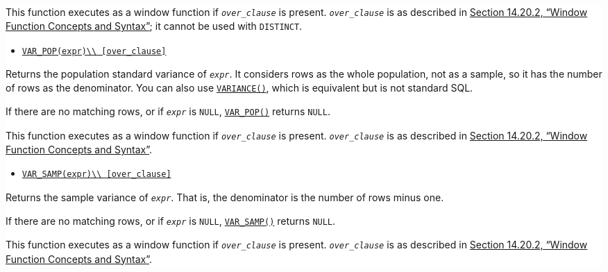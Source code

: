 

This function executes as a window function if
_`over_clause`_ is present.
_`over_clause`_ is as described in
[Section 14.20.2, “Window Function Concepts and Syntax”](https://dev.mysql.com/doc/refman/8.0/en/window-functions-usage.html "14.20.2 Window Function Concepts and Syntax"); it cannot be used
with `DISTINCT`.


- [`VAR_POP(expr)\\
              [over_clause]`](https://dev.mysql.com/doc/refman/8.0/en/aggregate-functions.html#function_var-pop)


Returns the population standard variance of
_`expr`_. It considers rows as the
whole population, not as a sample, so it has the number of
rows as the denominator. You can also use
[`VARIANCE()`](https://dev.mysql.com/doc/refman/8.0/en/aggregate-functions.html#function_variance), which is
equivalent but is not standard SQL.



If there are no matching rows, or if
_`expr`_ is `NULL`,
[`VAR_POP()`](https://dev.mysql.com/doc/refman/8.0/en/aggregate-functions.html#function_var-pop) returns
`NULL`.



This function executes as a window function if
_`over_clause`_ is present.
_`over_clause`_ is as described in
[Section 14.20.2, “Window Function Concepts and Syntax”](https://dev.mysql.com/doc/refman/8.0/en/window-functions-usage.html "14.20.2 Window Function Concepts and Syntax").


- [`VAR_SAMP(expr)\\
              [over_clause]`](https://dev.mysql.com/doc/refman/8.0/en/aggregate-functions.html#function_var-samp)


Returns the sample variance of
_`expr`_. That is, the denominator is
the number of rows minus one.



If there are no matching rows, or if
_`expr`_ is `NULL`,
[`VAR_SAMP()`](https://dev.mysql.com/doc/refman/8.0/en/aggregate-functions.html#function_var-samp) returns
`NULL`.



This function executes as a window function if
_`over_clause`_ is present.
_`over_clause`_ is as described in
[Section 14.20.2, “Window Function Concepts and Syntax”](https://dev.mysql.com/doc/refman/8.0/en/window-functions-usage.html "14.20.2 Window Function Concepts and Syntax").
